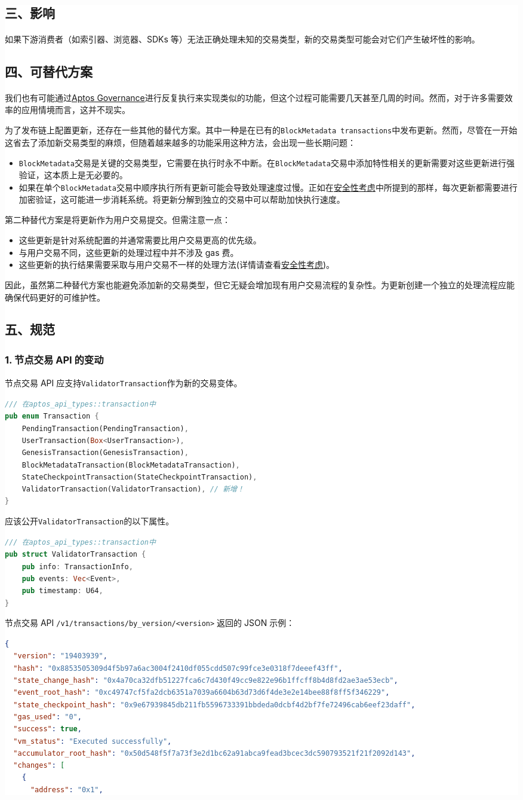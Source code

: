 ## 三、影响

如果下游消费者（如索引器、浏览器、SDKs 等）无法正确处理未知的交易类型，新的交易类型可能会对它们产生破坏性的影响。

## 四、可替代方案


我们也有可能通过[Aptos Governance](https://aptos.dev/concepts/governance/)进行反复执行来实现类似的功能，但这个过程可能需要几天甚至几周的时间。然而，对于许多需要效率的应用情境而言，这并不现实。


为了发布链上配置更新，还存在一些其他的替代方案。其中一种是在已有的`BlockMetadata transactions`中发布更新。然而，尽管在一开始这省去了添加新交易类型的麻烦，但随着越来越多的功能采用这种方法，会出现一些长期问题：
- `BlockMetadata`交易是关键的交易类型，它需要在执行时永不中断。在`BlockMetadata`交易中添加特性相关的更新需要对这些更新进行强验证，这本质上是无必要的。
- 如果在单个`BlockMetadata`交易中顺序执行所有更新可能会导致处理速度过慢。正如在[安全性考虑](#security_considerations)中所提到的那样，每次更新都需要进行加密验证，这可能进一步消耗系统。将更新分解到独立的交易中可以帮助加快执行速度。

第二种替代方案是将更新作为用户交易提交。但需注意一点：
- 这些更新是针对系统配置的并通常需要比用户交易更高的优先级。
- 与用户交易不同，这些更新的处理过程中并不涉及 gas 费。
- 这些更新的执行结果需要采取与用户交易不一样的处理方法(详情请查看[安全性考虑](#security_considerations))。

因此，虽然第二种替代方案也能避免添加新的交易类型，但它无疑会增加现有用户交易流程的复杂性。为更新创建一个独立的处理流程应能确保代码更好的可维护性。

## 五、规范

### 1. 节点交易 API 的变动

节点交易 API 应支持`ValidatorTransaction`作为新的交易变体。

```rust
/// 在aptos_api_types::transaction中
pub enum Transaction {
    PendingTransaction(PendingTransaction),
    UserTransaction(Box<UserTransaction>),
    GenesisTransaction(GenesisTransaction),
    BlockMetadataTransaction(BlockMetadataTransaction),
    StateCheckpointTransaction(StateCheckpointTransaction),
    ValidatorTransaction(ValidatorTransaction), // 新增！
}
```

应该公开`ValidatorTransaction`的以下属性。
```rust
/// 在aptos_api_types::transaction中
pub struct ValidatorTransaction {
    pub info: TransactionInfo,
    pub events: Vec<Event>,
    pub timestamp: U64,
}
```

节点交易 API `/v1/transactions/by_version/<version>` 返回的 JSON 示例：
```json
{
  "version": "19403939",
  "hash": "0x8853505309d4f5b97a6ac3004f2410df055cdd507c99fce3e0318f7deeef43ff",
  "state_change_hash": "0x4a70ca32dfb51227fca6c7d430f49cc9e822e96b1ffcff8b4d8fd2ae3ae53ecb",
  "event_root_hash": "0xc49747cf5fa2dcb6351a7039a6604b63d73d6f4de3e2e14bee88f8ff5f346229",
  "state_checkpoint_hash": "0x9e67939845db211fb5596733391bbdeda0dcbf4d2bf7fe72496cab6eef23daff",
  "gas_used": "0",
  "success": true,
  "vm_status": "Executed successfully",
  "accumulator_root_hash": "0x50d548f5f7a73f3e2d1bc62a91abca9fead3bcec3dc590793521f21f2092d143",
  "changes": [
    {
      "address": "0x1",
```